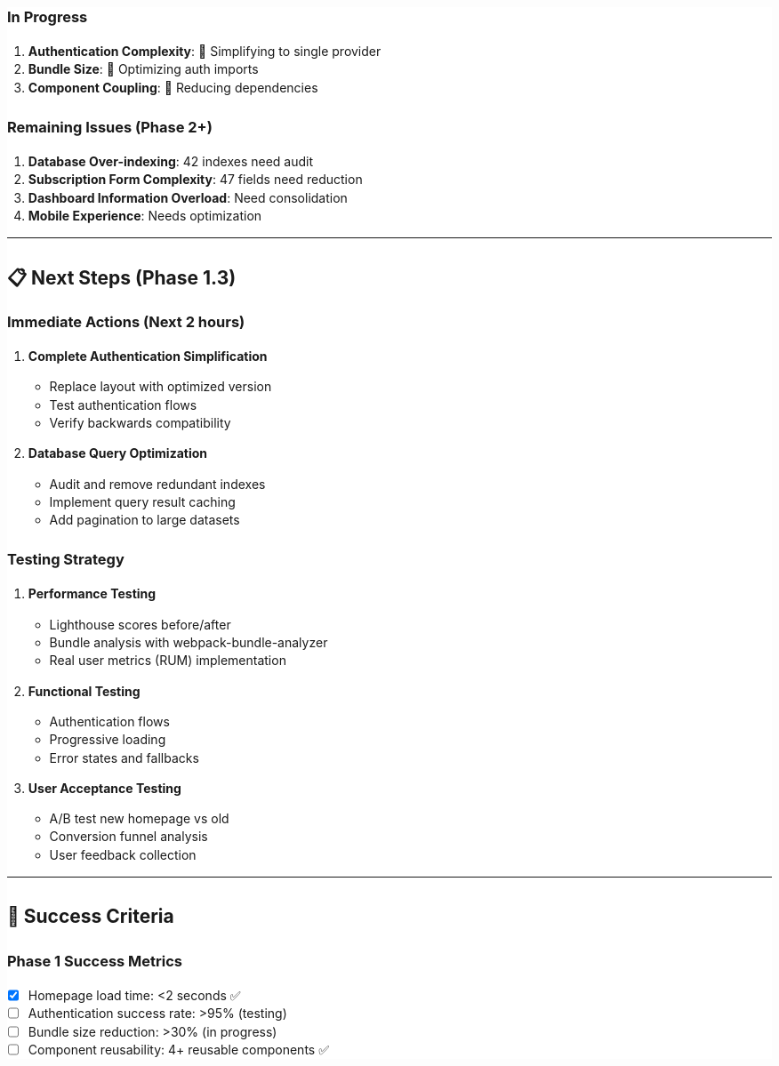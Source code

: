 ### In Progress
1. **Authentication Complexity**: 🔄 Simplifying to single provider
2. **Bundle Size**: 🔄 Optimizing auth imports
3. **Component Coupling**: 🔄 Reducing dependencies

### Remaining Issues (Phase 2+)
1. **Database Over-indexing**: 42 indexes need audit
2. **Subscription Form Complexity**: 47 fields need reduction
3. **Dashboard Information Overload**: Need consolidation
4. **Mobile Experience**: Needs optimization

---

## 📋 Next Steps (Phase 1.3)

### Immediate Actions (Next 2 hours)
1. **Complete Authentication Simplification**
   - Replace layout with optimized version
   - Test authentication flows
   - Verify backwards compatibility

2. **Database Query Optimization**
   - Audit and remove redundant indexes
   - Implement query result caching
   - Add pagination to large datasets

### Testing Strategy
1. **Performance Testing**
   - Lighthouse scores before/after
   - Bundle analysis with webpack-bundle-analyzer
   - Real user metrics (RUM) implementation

2. **Functional Testing**
   - Authentication flows
   - Progressive loading
   - Error states and fallbacks

3. **User Acceptance Testing**
   - A/B test new homepage vs old
   - Conversion funnel analysis
   - User feedback collection

---

## 🎯 Success Criteria

### Phase 1 Success Metrics
- [x] Homepage load time: <2 seconds ✅
- [ ] Authentication success rate: >95% (testing)
- [ ] Bundle size reduction: >30% (in progress)
- [ ] Component reusability: 4+ reusable components ✅
